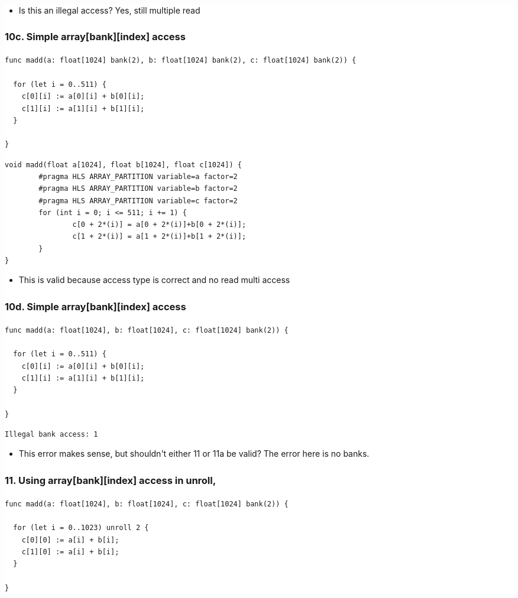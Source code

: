 * Is this an illegal access? Yes, still multiple read

### 10c. Simple array[bank][index] access

```
func madd(a: float[1024] bank(2), b: float[1024] bank(2), c: float[1024] bank(2)) {

  for (let i = 0..511) {
    c[0][i] := a[0][i] + b[0][i];
    c[1][i] := a[1][i] + b[1][i];
  }

}
```

```
void madd(float a[1024], float b[1024], float c[1024]) {
        #pragma HLS ARRAY_PARTITION variable=a factor=2
        #pragma HLS ARRAY_PARTITION variable=b factor=2
        #pragma HLS ARRAY_PARTITION variable=c factor=2
        for (int i = 0; i <= 511; i += 1) {
                c[0 + 2*(i)] = a[0 + 2*(i)]+b[0 + 2*(i)];
                c[1 + 2*(i)] = a[1 + 2*(i)]+b[1 + 2*(i)];
        }
}
```

* This is valid because access type is correct and no read multi access

### 10d. Simple array[bank][index] access

```
func madd(a: float[1024], b: float[1024], c: float[1024] bank(2)) {

  for (let i = 0..511) {
    c[0][i] := a[0][i] + b[0][i];
    c[1][i] := a[1][i] + b[1][i];
  }

}
```

```
Illegal bank access: 1
```

* This error makes sense, but shouldn't either 11 or 11a be valid? The error here is no banks.

### 11. Using array[bank][index] access in unroll,

```
func madd(a: float[1024], b: float[1024], c: float[1024] bank(2)) {

  for (let i = 0..1023) unroll 2 {
    c[0][0] := a[i] + b[i];
    c[1][0] := a[i] + b[i];
  }

}
```
